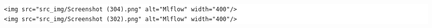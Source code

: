     <img src="src_img/Screenshot (304).png" alt="Mlflow" width="400"/>
    <img src="src_img/Screenshot (302).png" alt="Mlflow" width="400"/>